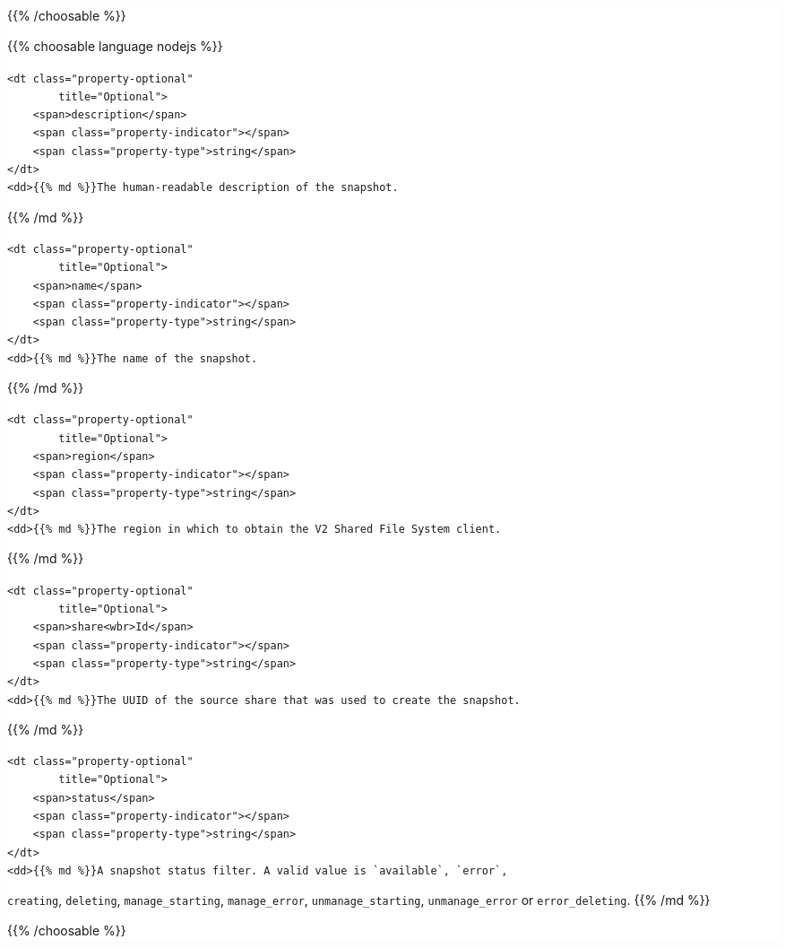 </dl>
{{% /choosable %}}


{{% choosable language nodejs %}}
<dl class="resources-properties">

    <dt class="property-optional"
            title="Optional">
        <span>description</span>
        <span class="property-indicator"></span>
        <span class="property-type">string</span>
    </dt>
    <dd>{{% md %}}The human-readable description of the snapshot.
{{% /md %}}</dd>

    <dt class="property-optional"
            title="Optional">
        <span>name</span>
        <span class="property-indicator"></span>
        <span class="property-type">string</span>
    </dt>
    <dd>{{% md %}}The name of the snapshot.
{{% /md %}}</dd>

    <dt class="property-optional"
            title="Optional">
        <span>region</span>
        <span class="property-indicator"></span>
        <span class="property-type">string</span>
    </dt>
    <dd>{{% md %}}The region in which to obtain the V2 Shared File System client.
{{% /md %}}</dd>

    <dt class="property-optional"
            title="Optional">
        <span>share<wbr>Id</span>
        <span class="property-indicator"></span>
        <span class="property-type">string</span>
    </dt>
    <dd>{{% md %}}The UUID of the source share that was used to create the snapshot.
{{% /md %}}</dd>

    <dt class="property-optional"
            title="Optional">
        <span>status</span>
        <span class="property-indicator"></span>
        <span class="property-type">string</span>
    </dt>
    <dd>{{% md %}}A snapshot status filter. A valid value is `available`, `error`,
`creating`, `deleting`, `manage_starting`, `manage_error`, `unmanage_starting`,
`unmanage_error` or `error_deleting`.
{{% /md %}}</dd>

</dl>
{{% /choosable %}}

